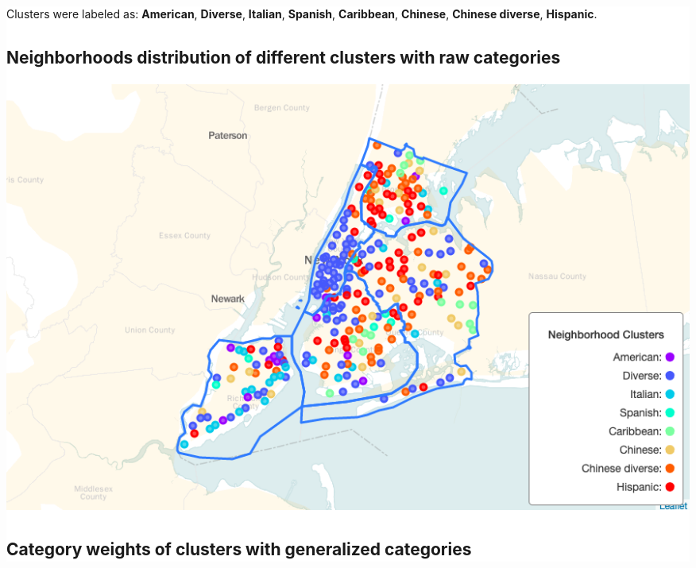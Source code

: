Clusters were labeled as: **American**, **Diverse**, **Italian**, **Spanish**, **Caribbean**, **Chinese**, **Chinese diverse**, **Hispanic**.


## Neighborhoods distribution of different clusters with raw categories

![](image/first_clustring_map.png)


## Category weights of clusters with generalized categories
